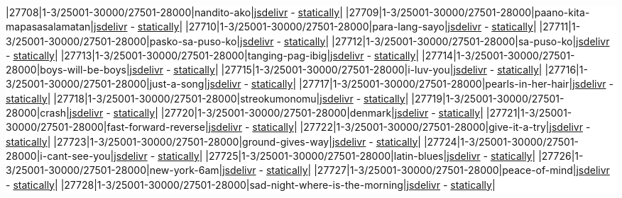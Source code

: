 |27708|1-3/25001-30000/27501-28000|nandito-ako|[jsdelivr](https://cdn.jsdelivr.net/gh/dbchord/png-c-1280x720_1-3/25001-30000/27501-28000/nandito-ako.png) - [statically](https://cdn.statically.io/gh/dbchord/png-c-1280x720_1-3/img/25001-30000/27501-28000/nandito-ako.png)|
|27709|1-3/25001-30000/27501-28000|paano-kita-mapasasalamatan|[jsdelivr](https://cdn.jsdelivr.net/gh/dbchord/png-c-1280x720_1-3/25001-30000/27501-28000/paano-kita-mapasasalamatan.png) - [statically](https://cdn.statically.io/gh/dbchord/png-c-1280x720_1-3/img/25001-30000/27501-28000/paano-kita-mapasasalamatan.png)|
|27710|1-3/25001-30000/27501-28000|para-lang-sayo|[jsdelivr](https://cdn.jsdelivr.net/gh/dbchord/png-c-1280x720_1-3/25001-30000/27501-28000/para-lang-sayo.png) - [statically](https://cdn.statically.io/gh/dbchord/png-c-1280x720_1-3/img/25001-30000/27501-28000/para-lang-sayo.png)|
|27711|1-3/25001-30000/27501-28000|pasko-sa-puso-ko|[jsdelivr](https://cdn.jsdelivr.net/gh/dbchord/png-c-1280x720_1-3/25001-30000/27501-28000/pasko-sa-puso-ko.png) - [statically](https://cdn.statically.io/gh/dbchord/png-c-1280x720_1-3/img/25001-30000/27501-28000/pasko-sa-puso-ko.png)|
|27712|1-3/25001-30000/27501-28000|sa-puso-ko|[jsdelivr](https://cdn.jsdelivr.net/gh/dbchord/png-c-1280x720_1-3/25001-30000/27501-28000/sa-puso-ko.png) - [statically](https://cdn.statically.io/gh/dbchord/png-c-1280x720_1-3/img/25001-30000/27501-28000/sa-puso-ko.png)|
|27713|1-3/25001-30000/27501-28000|tanging-pag-ibig|[jsdelivr](https://cdn.jsdelivr.net/gh/dbchord/png-c-1280x720_1-3/25001-30000/27501-28000/tanging-pag-ibig.png) - [statically](https://cdn.statically.io/gh/dbchord/png-c-1280x720_1-3/img/25001-30000/27501-28000/tanging-pag-ibig.png)|
|27714|1-3/25001-30000/27501-28000|boys-will-be-boys|[jsdelivr](https://cdn.jsdelivr.net/gh/dbchord/png-c-1280x720_1-3/25001-30000/27501-28000/boys-will-be-boys.png) - [statically](https://cdn.statically.io/gh/dbchord/png-c-1280x720_1-3/img/25001-30000/27501-28000/boys-will-be-boys.png)|
|27715|1-3/25001-30000/27501-28000|i-luv-you|[jsdelivr](https://cdn.jsdelivr.net/gh/dbchord/png-c-1280x720_1-3/25001-30000/27501-28000/i-luv-you.png) - [statically](https://cdn.statically.io/gh/dbchord/png-c-1280x720_1-3/img/25001-30000/27501-28000/i-luv-you.png)|
|27716|1-3/25001-30000/27501-28000|just-a-song|[jsdelivr](https://cdn.jsdelivr.net/gh/dbchord/png-c-1280x720_1-3/25001-30000/27501-28000/just-a-song.png) - [statically](https://cdn.statically.io/gh/dbchord/png-c-1280x720_1-3/img/25001-30000/27501-28000/just-a-song.png)|
|27717|1-3/25001-30000/27501-28000|pearls-in-her-hair|[jsdelivr](https://cdn.jsdelivr.net/gh/dbchord/png-c-1280x720_1-3/25001-30000/27501-28000/pearls-in-her-hair.png) - [statically](https://cdn.statically.io/gh/dbchord/png-c-1280x720_1-3/img/25001-30000/27501-28000/pearls-in-her-hair.png)|
|27718|1-3/25001-30000/27501-28000|streokumonomu|[jsdelivr](https://cdn.jsdelivr.net/gh/dbchord/png-c-1280x720_1-3/25001-30000/27501-28000/streokumonomu.png) - [statically](https://cdn.statically.io/gh/dbchord/png-c-1280x720_1-3/img/25001-30000/27501-28000/streokumonomu.png)|
|27719|1-3/25001-30000/27501-28000|crash|[jsdelivr](https://cdn.jsdelivr.net/gh/dbchord/png-c-1280x720_1-3/25001-30000/27501-28000/crash.png) - [statically](https://cdn.statically.io/gh/dbchord/png-c-1280x720_1-3/img/25001-30000/27501-28000/crash.png)|
|27720|1-3/25001-30000/27501-28000|denmark|[jsdelivr](https://cdn.jsdelivr.net/gh/dbchord/png-c-1280x720_1-3/25001-30000/27501-28000/denmark.png) - [statically](https://cdn.statically.io/gh/dbchord/png-c-1280x720_1-3/img/25001-30000/27501-28000/denmark.png)|
|27721|1-3/25001-30000/27501-28000|fast-forward-reverse|[jsdelivr](https://cdn.jsdelivr.net/gh/dbchord/png-c-1280x720_1-3/25001-30000/27501-28000/fast-forward-reverse.png) - [statically](https://cdn.statically.io/gh/dbchord/png-c-1280x720_1-3/img/25001-30000/27501-28000/fast-forward-reverse.png)|
|27722|1-3/25001-30000/27501-28000|give-it-a-try|[jsdelivr](https://cdn.jsdelivr.net/gh/dbchord/png-c-1280x720_1-3/25001-30000/27501-28000/give-it-a-try.png) - [statically](https://cdn.statically.io/gh/dbchord/png-c-1280x720_1-3/img/25001-30000/27501-28000/give-it-a-try.png)|
|27723|1-3/25001-30000/27501-28000|ground-gives-way|[jsdelivr](https://cdn.jsdelivr.net/gh/dbchord/png-c-1280x720_1-3/25001-30000/27501-28000/ground-gives-way.png) - [statically](https://cdn.statically.io/gh/dbchord/png-c-1280x720_1-3/img/25001-30000/27501-28000/ground-gives-way.png)|
|27724|1-3/25001-30000/27501-28000|i-cant-see-you|[jsdelivr](https://cdn.jsdelivr.net/gh/dbchord/png-c-1280x720_1-3/25001-30000/27501-28000/i-cant-see-you.png) - [statically](https://cdn.statically.io/gh/dbchord/png-c-1280x720_1-3/img/25001-30000/27501-28000/i-cant-see-you.png)|
|27725|1-3/25001-30000/27501-28000|latin-blues|[jsdelivr](https://cdn.jsdelivr.net/gh/dbchord/png-c-1280x720_1-3/25001-30000/27501-28000/latin-blues.png) - [statically](https://cdn.statically.io/gh/dbchord/png-c-1280x720_1-3/img/25001-30000/27501-28000/latin-blues.png)|
|27726|1-3/25001-30000/27501-28000|new-york-6am|[jsdelivr](https://cdn.jsdelivr.net/gh/dbchord/png-c-1280x720_1-3/25001-30000/27501-28000/new-york-6am.png) - [statically](https://cdn.statically.io/gh/dbchord/png-c-1280x720_1-3/img/25001-30000/27501-28000/new-york-6am.png)|
|27727|1-3/25001-30000/27501-28000|peace-of-mind|[jsdelivr](https://cdn.jsdelivr.net/gh/dbchord/png-c-1280x720_1-3/25001-30000/27501-28000/peace-of-mind.png) - [statically](https://cdn.statically.io/gh/dbchord/png-c-1280x720_1-3/img/25001-30000/27501-28000/peace-of-mind.png)|
|27728|1-3/25001-30000/27501-28000|sad-night-where-is-the-morning|[jsdelivr](https://cdn.jsdelivr.net/gh/dbchord/png-c-1280x720_1-3/25001-30000/27501-28000/sad-night-where-is-the-morning.png) - [statically](https://cdn.statically.io/gh/dbchord/png-c-1280x720_1-3/img/25001-30000/27501-28000/sad-night-where-is-the-morning.png)|